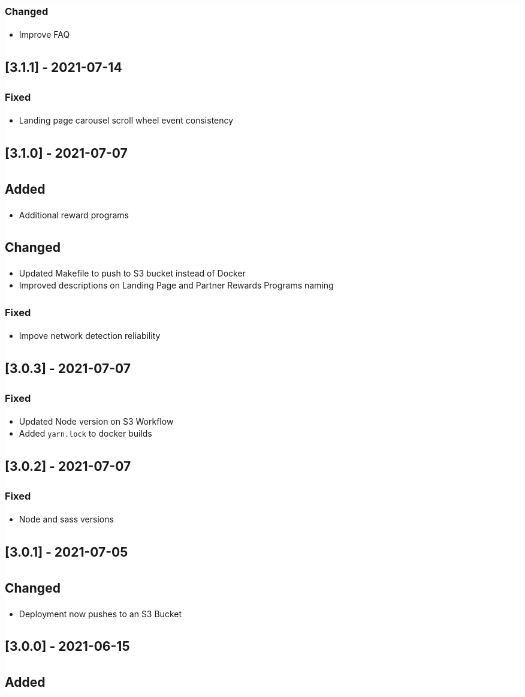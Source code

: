 ### Changed

- Improve FAQ

## [3.1.1] - 2021-07-14

### Fixed

- Landing page carousel scroll wheel event consistency

## [3.1.0] - 2021-07-07

## Added

- Additional reward programs

## Changed

- Updated Makefile to push to S3 bucket instead of Docker
- Improved descriptions on Landing Page and Partner Rewards Programs naming

### Fixed

- Impove network detection reliability

## [3.0.3] - 2021-07-07

### Fixed

- Updated Node version on S3 Workflow
- Added `yarn.lock` to docker builds

## [3.0.2] - 2021-07-07

### Fixed

- Node and sass versions

## [3.0.1] - 2021-07-05

## Changed

- Deployment now pushes to an S3 Bucket

## [3.0.0] - 2021-06-15

## Added
